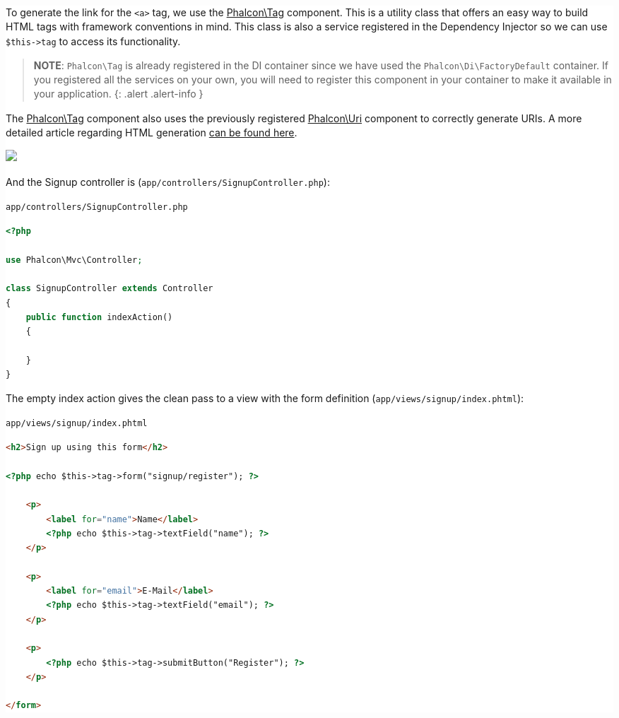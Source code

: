 To generate the link for the `<a>` tag, we use the [Phalcon\Tag](tag) component. This is a utility class that offers an easy way to build HTML tags with framework conventions in mind. This class is also a service registered in the Dependency Injector so we can use `$this->tag` to access its functionality.

> **NOTE**: `Phalcon\Tag` is already registered in the DI container since we have used the `Phalcon\Di\FactoryDefault` container. If you registered all the services on your own, you will need to register this component in your container to make it available in your application.
{: .alert .alert-info }

The [Phalcon\Tag](tag) component also uses the previously registered [Phalcon\Uri](uri) component to correctly generate URIs. A more detailed article regarding HTML generation [can be found here](tag).

![](/assets/images/content/tutorial-basic-2.png)

And the Signup controller is (`app/controllers/SignupController.php`):

`app/controllers/SignupController.php`

```php
<?php

use Phalcon\Mvc\Controller;

class SignupController extends Controller
{
    public function indexAction()
    {

    }
}
```

The empty index action gives the clean pass to a view with the form definition (`app/views/signup/index.phtml`):

`app/views/signup/index.phtml`

```html
<h2>Sign up using this form</h2>

<?php echo $this->tag->form("signup/register"); ?>

    <p>
        <label for="name">Name</label>
        <?php echo $this->tag->textField("name"); ?>
    </p>

    <p>
        <label for="email">E-Mail</label>
        <?php echo $this->tag->textField("email"); ?>
    </p>

    <p>
        <?php echo $this->tag->submitButton("Register"); ?>
    </p>

</form>
```
